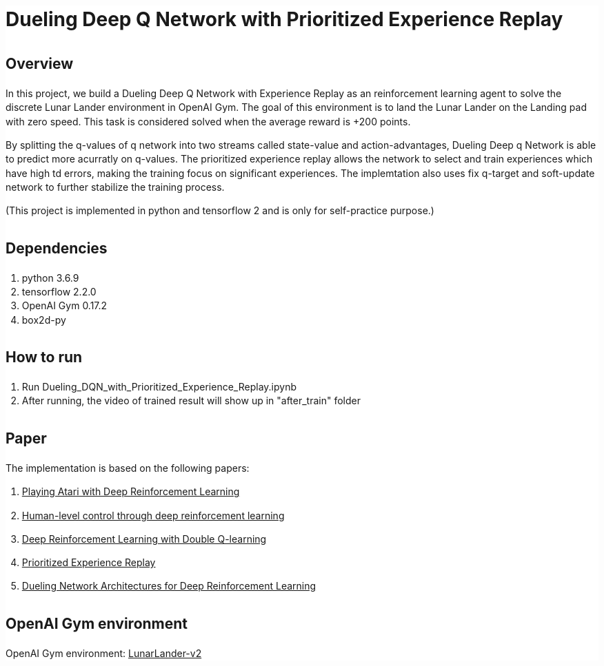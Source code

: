 # Dueling Deep Q Network with Prioritized Experience Replay

## Overview
In this project, we build a Dueling Deep Q Network with Experience Replay as an reinforcement learning agent to solve the discrete Lunar Lander environment in OpenAI Gym. The goal of this environment is to land the Lunar Lander on the Landing pad with zero speed. This task is considered solved when the average reward is +200 points.

By splitting the q-values of q network into two streams called state-value and action-advantages, Dueling Deep q Network is able to predict more acurratly on q-values. The prioritized experience replay allows the network to select and train experiences which have high td errors, making the training focus on significant experiences. The implemtation also uses fix q-target and soft-update network to further stabilize the training process.

(This project is implemented in python and tensorflow 2 and is only for self-practice purpose.)

## Dependencies
1. python 3.6.9
2. tensorflow 2.2.0
3. OpenAI Gym 0.17.2 
4. box2d-py

## How to run
1. Run Dueling_DQN_with_Prioritized_Experience_Replay.ipynb
2. After running, the video of trained result will show up in "after_train" folder

## Paper
The implementation is based on the following papers:

1. [Playing Atari with Deep Reinforcement Learning](https://arxiv.org/abs/1312.5602)

2. [Human-level control through deep reinforcement learning](https://www.nature.com/articles/nature14236)

3. [Deep Reinforcement Learning with Double Q-learning](https://arxiv.org/abs/1509.06461)

4. [Prioritized Experience Replay](https://arxiv.org/abs/1511.05952)

5. [Dueling Network Architectures for Deep Reinforcement Learning](https://arxiv.org/abs/1511.06581)

## OpenAI Gym environment
OpenAI Gym environment: [LunarLander-v2](https://gym.openai.com/envs/LunarLander-v2/)
<p align="center">